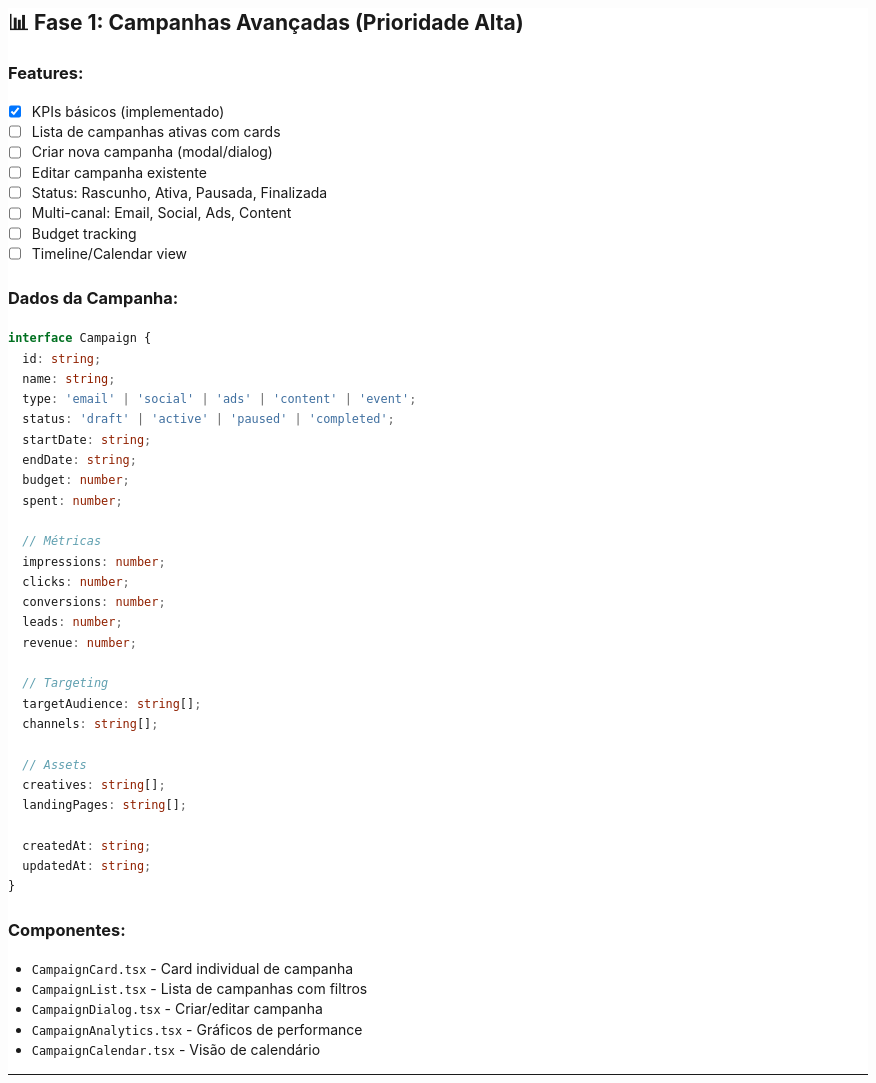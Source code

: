 
## 📊 Fase 1: Campanhas Avançadas (Prioridade Alta)

### Features:
- [x] KPIs básicos (implementado)
- [ ] Lista de campanhas ativas com cards
- [ ] Criar nova campanha (modal/dialog)
- [ ] Editar campanha existente
- [ ] Status: Rascunho, Ativa, Pausada, Finalizada
- [ ] Multi-canal: Email, Social, Ads, Content
- [ ] Budget tracking
- [ ] Timeline/Calendar view

### Dados da Campanha:
```typescript
interface Campaign {
  id: string;
  name: string;
  type: 'email' | 'social' | 'ads' | 'content' | 'event';
  status: 'draft' | 'active' | 'paused' | 'completed';
  startDate: string;
  endDate: string;
  budget: number;
  spent: number;
  
  // Métricas
  impressions: number;
  clicks: number;
  conversions: number;
  leads: number;
  revenue: number;
  
  // Targeting
  targetAudience: string[];
  channels: string[];
  
  // Assets
  creatives: string[];
  landingPages: string[];
  
  createdAt: string;
  updatedAt: string;
}
```

### Componentes:
- `CampaignCard.tsx` - Card individual de campanha
- `CampaignList.tsx` - Lista de campanhas com filtros
- `CampaignDialog.tsx` - Criar/editar campanha
- `CampaignAnalytics.tsx` - Gráficos de performance
- `CampaignCalendar.tsx` - Visão de calendário

---